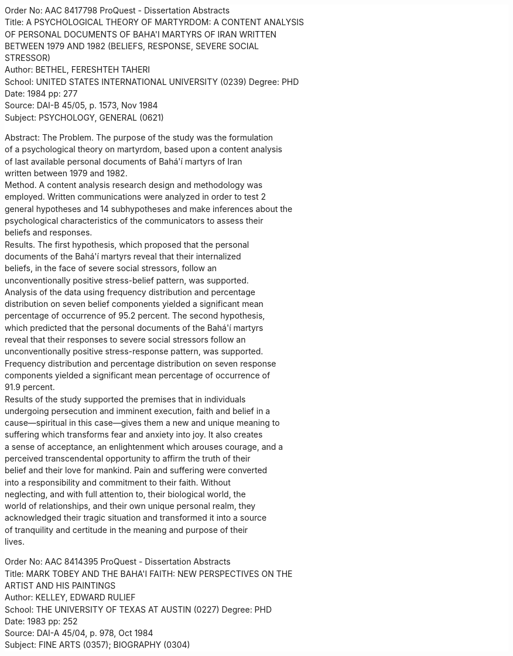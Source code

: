   
Order No:    AAC 8417798  ProQuest - Dissertation Abstracts  
Title:       A PSYCHOLOGICAL THEORY OF MARTYRDOM:  A CONTENT ANALYSIS  
OF PERSONAL DOCUMENTS OF BAHA'I MARTYRS OF IRAN WRITTEN  
BETWEEN 1979 AND 1982 (BELIEFS, RESPONSE, SEVERE SOCIAL  
STRESSOR)  
Author:      BETHEL, FERESHTEH TAHERI  
School:      UNITED STATES INTERNATIONAL UNIVERSITY (0239)  Degree: PHD  
Date: 1984  pp: 277  
Source:      DAI-B 45/05, p. 1573, Nov 1984  
Subject:     PSYCHOLOGY, GENERAL (0621)  
  
Abstract:    The Problem. The purpose of the study was the formulation  
of a psychological theory on martyrdom, based upon a content analysis  
of last available personal documents of Bahá'í martyrs of Iran  
written between 1979 and 1982.  
Method. A content analysis research design and methodology was  
employed. Written communications were analyzed in order to test 2  
general hypotheses and 14 subhypotheses and make inferences about the  
psychological characteristics of the communicators to assess their  
beliefs and responses.  
Results. The first hypothesis, which proposed that the personal  
documents of the Bahá'í martyrs reveal that their internalized  
beliefs, in the face of severe social stressors, follow an  
unconventionally positive stress-belief pattern, was supported.  
Analysis of the data using frequency distribution and percentage  
distribution on seven belief components yielded a significant mean  
percentage of occurrence of 95.2 percent. The second hypothesis,  
which predicted that the personal documents of the Bahá'í martyrs  
reveal that their responses to severe social stressors follow an  
unconventionally positive stress-response pattern, was supported.  
Frequency distribution and percentage distribution on seven response  
components yielded a significant mean percentage of occurrence of  
91.9 percent.  
Results of the study supported the premises that in individuals  
undergoing persecution and imminent execution, faith and belief in a  
cause—spiritual in this case—gives them a new and unique meaning to  
suffering which transforms fear and anxiety into joy. It also creates  
a sense of acceptance, an enlightenment which arouses courage, and a  
perceived transcendental opportunity to affirm the truth of their  
belief and their love for mankind. Pain and suffering were converted  
into a responsibility and commitment to their faith. Without  
neglecting, and with full attention to, their biological world, the  
world of relationships, and their own unique personal realm, they  
acknowledged their tragic situation and transformed it into a source  
of tranquility and certitude in the meaning and purpose of their  
lives.  
  
  
Order No:    AAC 8414395  ProQuest - Dissertation Abstracts  
Title:       MARK TOBEY AND THE BAHA'I FAITH:  NEW PERSPECTIVES ON THE  
ARTIST AND HIS PAINTINGS  
Author:      KELLEY, EDWARD RULIEF  
School:      THE UNIVERSITY OF TEXAS AT AUSTIN (0227)  Degree: PHD  
Date: 1983  pp: 252  
Source:      DAI-A 45/04, p. 978, Oct 1984  
Subject:     FINE ARTS (0357); BIOGRAPHY (0304)  
  